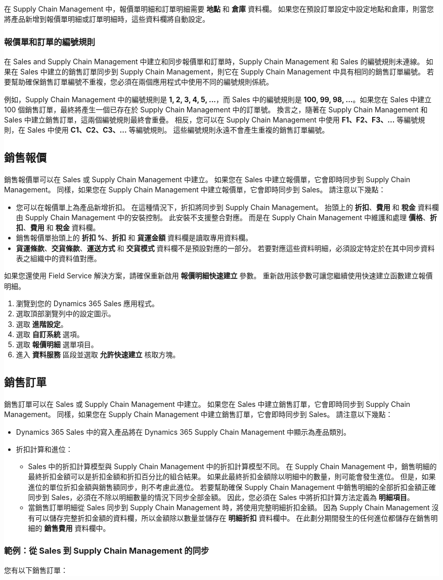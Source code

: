 在 Supply Chain Management 中，報價單明細和訂單明細需要 **地點** 和 **倉庫** 資料欄。 如果您在預設訂單設定中設定地點和倉庫，則當您將產品新增到報價單明細或訂單明細時，這些資料欄將自動設定。 

### <a name="number-sequences-for-quotations-and-orders"></a>報價單和訂單的編號規則

在 Sales and Supply Chain Management 中建立和同步報價單和訂單時，Supply Chain Management 和 Sales 的編號規則未連線。 如果在 Sales 中建立的銷售訂單同步到 Supply Chain Management，則它在 Supply Chain Management 中具有相同的銷售訂單編號。 若要幫助確保銷售訂單編號不重複，您必須在兩個應用程式中使用不同的編號規則係統。

例如，Supply Chain Management 中的編號規則是 **1, 2, 3, 4, 5, ...**，而 Sales 中的編號規則是 **100, 99, 98, ...**。如果您在 Sales 中建立 100 個銷售訂單，最終將產生一個已存在於 Supply Chain Management 中的訂單號。 換言之，隨著在 Supply Chain Management 和 Sales 中建立銷售訂單，這兩個編號規則最終會重疊。 相反，您可以在 Supply Chain Management 中使用 **F1、F2、F3、...** 等編號規則，在 Sales 中使用 **C1、C2、C3、...** 等編號規則。 這些編號規則永遠不會產生重複的銷售訂單編號。

## <a name="sales-quotations"></a>銷售報價

銷售報價單可以在 Sales 或 Supply Chain Management 中建立。 如果您在 Sales 中建立報價單，它會即時同步到 Supply Chain Management。 同樣，如果您在 Supply Chain Management 中建立報價單，它會即時同步到 Sales。 請注意以下幾點：

+ 您可以在報價單上為產品新增折扣。 在這種情況下，折扣將同步到 Supply Chain Management。 抬頭上的 **折扣**、**費用** 和 **稅金** 資料欄由 Supply Chain Management 中的安裝控制。 此安裝不支援整合對應。 而是在 Supply Chain Management 中維護和處理 **價格**、**折扣**、**費用** 和 **稅金** 資料欄。
+ 銷售報價單抬頭上的 **折扣 %**、**折扣** 和 **貨運金額** 資料欄是讀取專用資料欄。
+ **貨運條款**、**交貨條款**、**運送方式** 和 **交貨模式** 資料欄不是預設對應的一部分。 若要對應這些資料明細，必須設定特定於在其中同步資料表之組織中的資料值對應。

如果您還使用 Field Service 解決方案，請確保重新啟用 **報價明細快速建立** 參數。 重新啟用該參數可讓您繼續使用快速建立函數建立報價明細。

1. 瀏覽到您的 Dynamics 365 Sales 應用程式。
2. 選取頂部瀏覽列中的設定圖示。
3. 選取 **進階設定**。
4. 選取 **自訂系統** 選項。
5. 選取 **報價明細** 選單項目。
6. 進入 **資料服務** 區段並選取 **允許快速建立** 核取方塊。

## <a name="sales-orders"></a>銷售訂單

銷售訂單可以在 Sales 或 Supply Chain Management 中建立。 如果您在 Sales 中建立銷售訂單，它會即時同步到 Supply Chain Management。 同樣，如果您在 Supply Chain Management 中建立銷售訂單，它會即時同步到 Sales。 請注意以下幾點：

+ Dynamics 365 Sales 中的寫入產品將在 Dynamics 365 Supply Chain Management 中顯示為產品類別。
+ 折扣計算和進位：

    - Sales 中的折扣計算模型與 Supply Chain Management 中的折扣計算模型不同。 在 Supply Chain Management 中，銷售明細的最終折扣金額可以是折扣金額和折扣百分比的組合結果。 如果此最終折扣金額除以明細中的數量，則可能會發生進位。 但是，如果進位的單位折扣金額與銷售額同步，則不考慮此進位。 若要幫助確保 Supply Chain Management 中銷售明細的全部折扣金額正確同步到 Sales，必須在不除以明細數量的情況下同步全部金額。 因此，您必須在 Sales 中將折扣計算方法定義為 **明細項目**。
    - 當銷售訂單明細從 Sales 同步到 Supply Chain Management 時，將使用完整明細折扣金額。 因為 Supply Chain Management 沒有可以儲存完整折扣金額的資料欄，所以金額除以數量並儲存在 **明細折扣** 資料欄中。 在此劃分期間發生的任何進位都儲存在銷售明細的 **銷售費用** 資料欄中。

### <a name="example-synchronization-from-sales-to-supply-chain-management"></a>範例：從 Sales 到 Supply Chain Management 的同步

您有以下銷售訂單：
